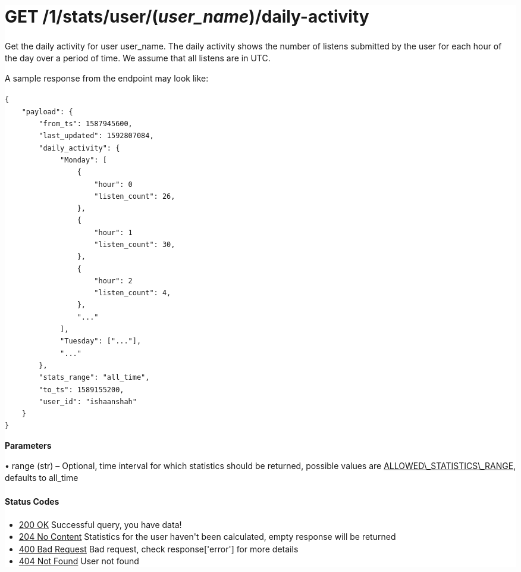 # <span id="page-35-0"></span>GET /1/stats/user/(*user\_name*)/daily-activity

Get the daily activity for user user\_name. The daily activity shows the number of listens submitted by the user for each hour of the day over a period of time. We assume that all listens are in UTC.

A sample response from the endpoint may look like:

```
{
    "payload": {
        "from_ts": 1587945600,
        "last_updated": 1592807084,
        "daily_activity": {
             "Monday": [
                 {
                     "hour": 0
                     "listen_count": 26,
                 },
                 {
                     "hour": 1
                     "listen_count": 30,
                 },
                 {
                     "hour": 2
                     "listen_count": 4,
                 },
                 "..."
             ],
             "Tuesday": ["..."],
             "..."
        },
        "stats_range": "all_time",
        "to_ts": 1589155200,
        "user_id": "ishaanshah"
    }
}
```

**Parameters**

• range (str) – Optional, time interval for which statistics should be returned, possible values are [ALLOWED\\_STATISTICS\\_RANGE](#page-47-0), defaults to all\_time

#### **Status Codes**

- [200 OK](https://www.w3.org/Protocols/rfc2616/rfc2616-sec10.html#sec10.2.1) Successful query, you have data!
- [204 No Content](https://www.w3.org/Protocols/rfc2616/rfc2616-sec10.html#sec10.2.5) Statistics for the user haven't been calculated, empty response will be returned
- [400 Bad Request](https://www.w3.org/Protocols/rfc2616/rfc2616-sec10.html#sec10.4.1) Bad request, check response['error'] for more details
- [404 Not Found](https://www.w3.org/Protocols/rfc2616/rfc2616-sec10.html#sec10.4.5) User not found
